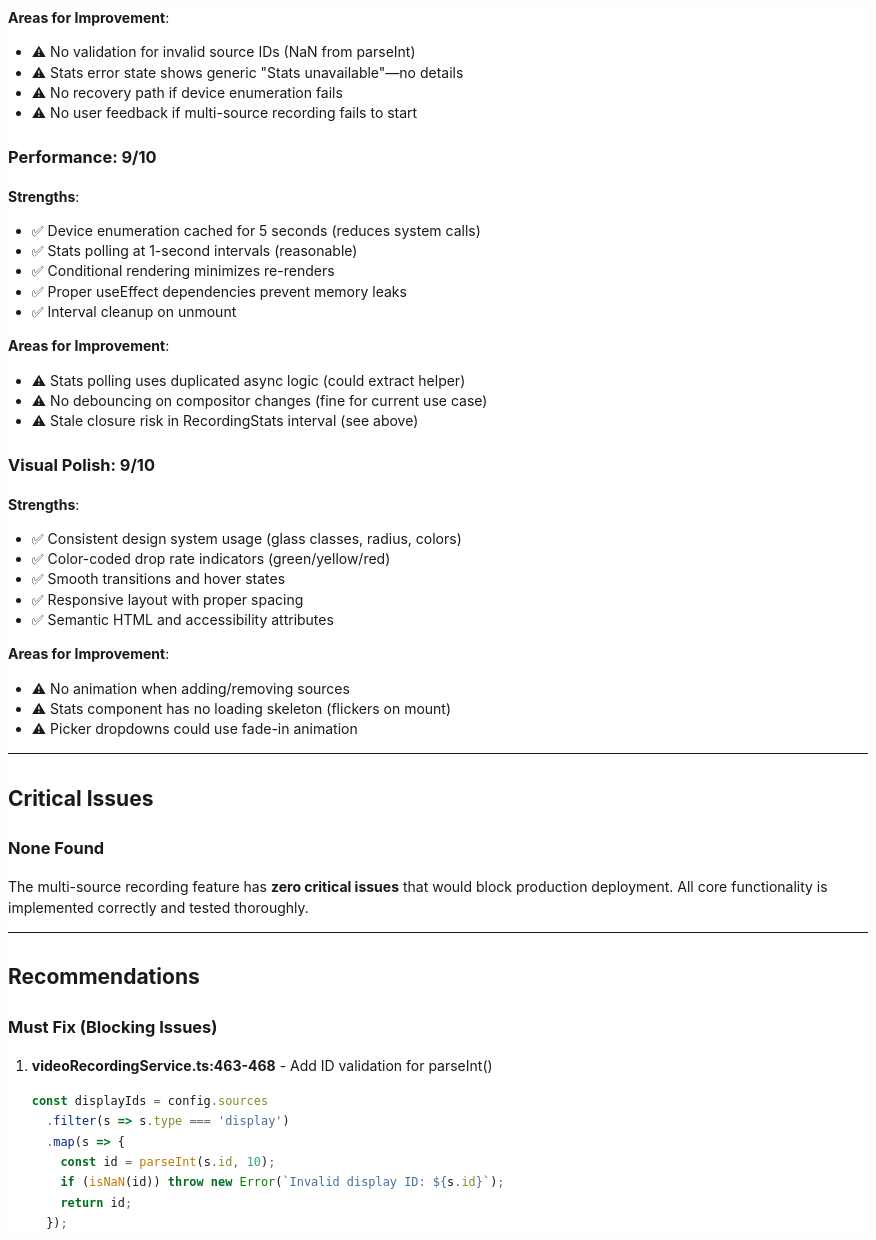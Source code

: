 **Areas for Improvement**:
- ⚠️ No validation for invalid source IDs (NaN from parseInt)
- ⚠️ Stats error state shows generic "Stats unavailable"—no details
- ⚠️ No recovery path if device enumeration fails
- ⚠️ No user feedback if multi-source recording fails to start

### Performance: 9/10

**Strengths**:
- ✅ Device enumeration cached for 5 seconds (reduces system calls)
- ✅ Stats polling at 1-second intervals (reasonable)
- ✅ Conditional rendering minimizes re-renders
- ✅ Proper useEffect dependencies prevent memory leaks
- ✅ Interval cleanup on unmount

**Areas for Improvement**:
- ⚠️ Stats polling uses duplicated async logic (could extract helper)
- ⚠️ No debouncing on compositor changes (fine for current use case)
- ⚠️ Stale closure risk in RecordingStats interval (see above)

### Visual Polish: 9/10

**Strengths**:
- ✅ Consistent design system usage (glass classes, radius, colors)
- ✅ Color-coded drop rate indicators (green/yellow/red)
- ✅ Smooth transitions and hover states
- ✅ Responsive layout with proper spacing
- ✅ Semantic HTML and accessibility attributes

**Areas for Improvement**:
- ⚠️ No animation when adding/removing sources
- ⚠️ Stats component has no loading skeleton (flickers on mount)
- ⚠️ Picker dropdowns could use fade-in animation

---

## Critical Issues

### None Found

The multi-source recording feature has **zero critical issues** that would block production deployment. All core functionality is implemented correctly and tested thoroughly.

---

## Recommendations

### Must Fix (Blocking Issues)

1. **videoRecordingService.ts:463-468** - Add ID validation for parseInt()
   ```typescript
   const displayIds = config.sources
     .filter(s => s.type === 'display')
     .map(s => {
       const id = parseInt(s.id, 10);
       if (isNaN(id)) throw new Error(`Invalid display ID: ${s.id}`);
       return id;
     });
   ```
